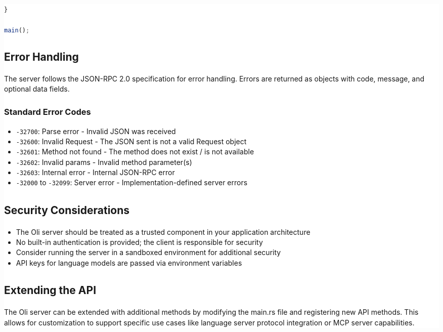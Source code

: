 ```typescript
}

main();
```

## Error Handling

The server follows the JSON-RPC 2.0 specification for error handling. Errors are returned as objects with code, message, and optional data fields.

### Standard Error Codes

- `-32700`: Parse error - Invalid JSON was received
- `-32600`: Invalid Request - The JSON sent is not a valid Request object
- `-32601`: Method not found - The method does not exist / is not available
- `-32602`: Invalid params - Invalid method parameter(s)
- `-32603`: Internal error - Internal JSON-RPC error
- `-32000` to `-32099`: Server error - Implementation-defined server errors

## Security Considerations

- The Oli server should be treated as a trusted component in your application architecture
- No built-in authentication is provided; the client is responsible for security
- Consider running the server in a sandboxed environment for additional security
- API keys for language models are passed via environment variables

## Extending the API

The Oli server can be extended with additional methods by modifying the main.rs file and registering new API methods. This allows for customization to support specific use cases like language server protocol integration or MCP server capabilities.